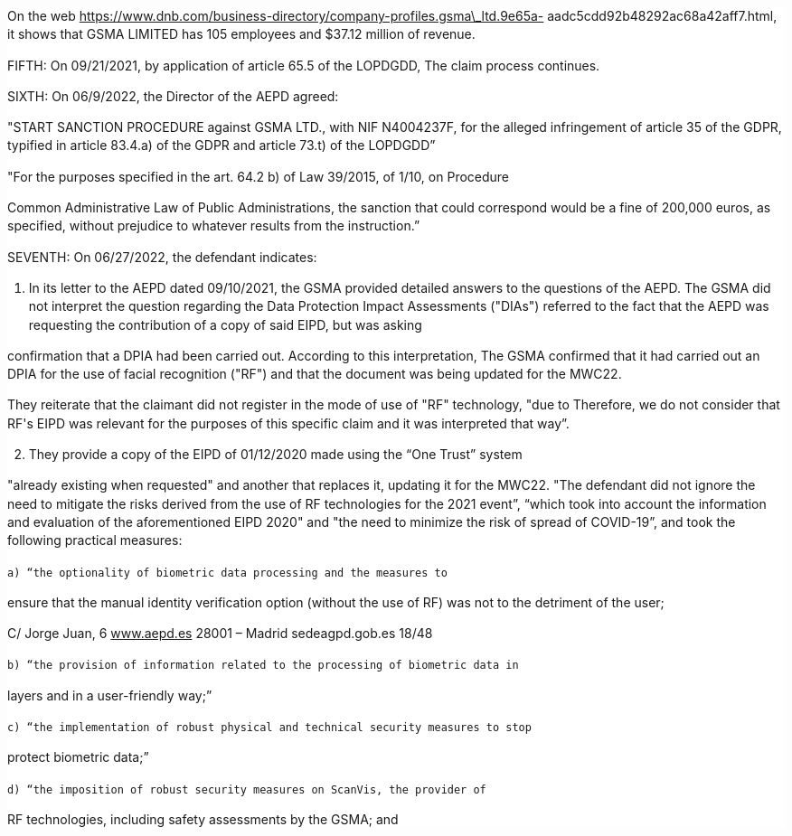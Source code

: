 On the web https://www.dnb.com/business-directory/company-profiles.gsma\_ltd.9e65a-
aadc5cdd92b48292ac68a42aff7.html, it shows that GSMA LIMITED has 105 employees
and $37.12 million of revenue.

FIFTH: On 09/21/2021, by application of article 65.5 of the LOPDGDD,
The claim process continues.

SIXTH: On 06/9/2022, the Director of the AEPD agreed:

"START SANCTION PROCEDURE against GSMA LTD., with NIF N4004237F, for
the alleged infringement of article 35 of the GDPR, typified in article 83.4.a) of the
GDPR and article 73.t) of the LOPDGDD”

"For the purposes specified in the art. 64.2 b) of Law 39/2015, of 1/10, on Procedure

Common Administrative Law of Public Administrations, the sanction that could
correspond would be a fine of 200,000 euros, as specified, without prejudice to
whatever results from the instruction.”

SEVENTH: On 06/27/2022, the defendant indicates:

1) In its letter to the AEPD dated 09/10/2021, the GSMA provided detailed answers
to the questions of the AEPD. The GSMA did not interpret the question regarding the
Data Protection Impact Assessments ("DIAs") referred to the fact that
the AEPD was requesting the contribution of a copy of said EIPD, but was asking

confirmation that a DPIA had been carried out. According to this interpretation,
The GSMA confirmed that it had carried out an DPIA for the use of
facial recognition ("RF") and that the document was being updated for the
MWC22.

They reiterate that the claimant did not register in the mode of use of "RF" technology, "due to
Therefore, we do not consider that RF's EIPD was relevant for the purposes of this
specific claim and it was interpreted that way”.

2) They provide a copy of the EIPD of 01/12/2020 made using the “One Trust” system

"already existing when requested" and another that replaces it, updating it for the
MWC22. "The defendant did not ignore the need to mitigate the risks derived from the use
of RF technologies for the 2021 event”, “which took into account the
information and evaluation of the aforementioned EIPD 2020" and "the need to minimize the
risk of spread of COVID-19”, and took the following practical measures:

    a) “the optionality of biometric data processing and the measures to
ensure that the manual identity verification option (without the use of
RF) was not to the detriment of the user;

C/ Jorge Juan, 6 www.aepd.es
28001 – Madrid sedeagpd.gob.es 18/48

    b) “the provision of information related to the processing of biometric data in
layers and in a user-friendly way;”

    c) “the implementation of robust physical and technical security measures to stop

protect biometric data;”

    d) “the imposition of robust security measures on ScanVis, the provider of
RF technologies, including safety assessments by the GSMA; and
